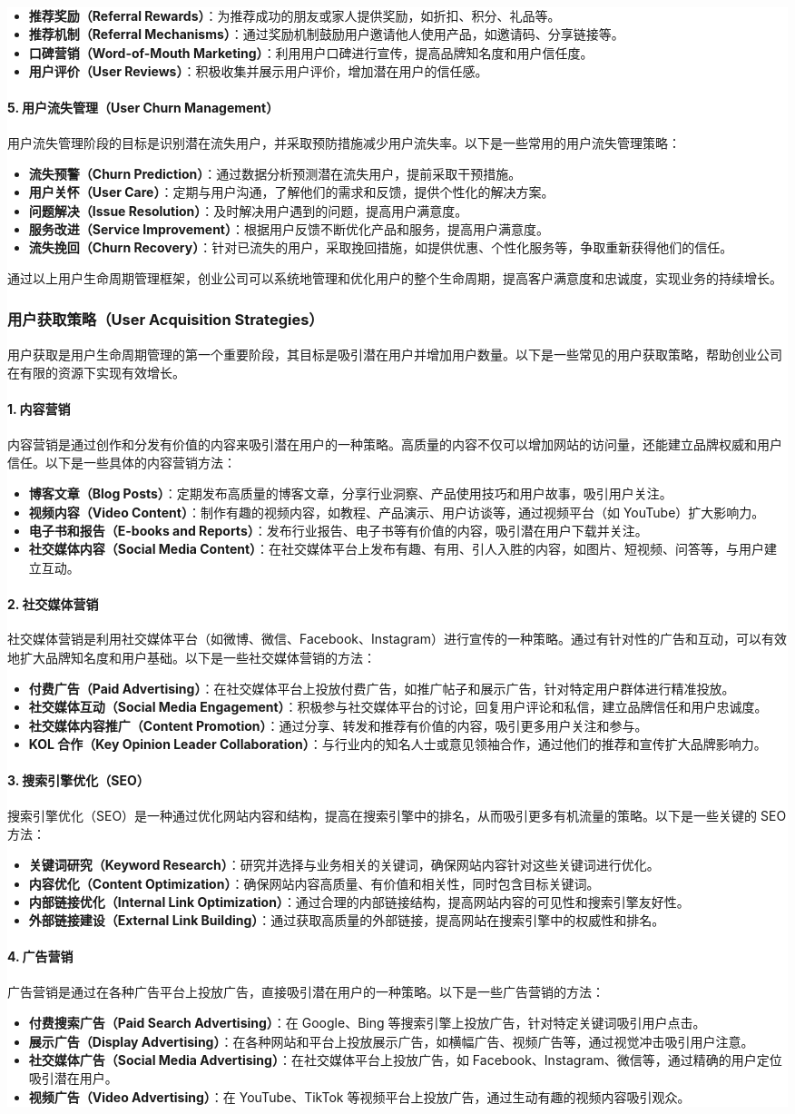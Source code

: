 - **推荐奖励（Referral Rewards）**：为推荐成功的朋友或家人提供奖励，如折扣、积分、礼品等。
- **推荐机制（Referral Mechanisms）**：通过奖励机制鼓励用户邀请他人使用产品，如邀请码、分享链接等。
- **口碑营销（Word-of-Mouth Marketing）**：利用用户口碑进行宣传，提高品牌知名度和用户信任度。
- **用户评价（User Reviews）**：积极收集并展示用户评价，增加潜在用户的信任感。

#### 5. 用户流失管理（User Churn Management）

用户流失管理阶段的目标是识别潜在流失用户，并采取预防措施减少用户流失率。以下是一些常用的用户流失管理策略：

- **流失预警（Churn Prediction）**：通过数据分析预测潜在流失用户，提前采取干预措施。
- **用户关怀（User Care）**：定期与用户沟通，了解他们的需求和反馈，提供个性化的解决方案。
- **问题解决（Issue Resolution）**：及时解决用户遇到的问题，提高用户满意度。
- **服务改进（Service Improvement）**：根据用户反馈不断优化产品和服务，提高用户满意度。
- **流失挽回（Churn Recovery）**：针对已流失的用户，采取挽回措施，如提供优惠、个性化服务等，争取重新获得他们的信任。

通过以上用户生命周期管理框架，创业公司可以系统地管理和优化用户的整个生命周期，提高客户满意度和忠诚度，实现业务的持续增长。

### 用户获取策略（User Acquisition Strategies）

用户获取是用户生命周期管理的第一个重要阶段，其目标是吸引潜在用户并增加用户数量。以下是一些常见的用户获取策略，帮助创业公司在有限的资源下实现有效增长。

#### 1. 内容营销

内容营销是通过创作和分发有价值的内容来吸引潜在用户的一种策略。高质量的内容不仅可以增加网站的访问量，还能建立品牌权威和用户信任。以下是一些具体的内容营销方法：

- **博客文章（Blog Posts）**：定期发布高质量的博客文章，分享行业洞察、产品使用技巧和用户故事，吸引用户关注。
- **视频内容（Video Content）**：制作有趣的视频内容，如教程、产品演示、用户访谈等，通过视频平台（如 YouTube）扩大影响力。
- **电子书和报告（E-books and Reports）**：发布行业报告、电子书等有价值的内容，吸引潜在用户下载并关注。
- **社交媒体内容（Social Media Content）**：在社交媒体平台上发布有趣、有用、引人入胜的内容，如图片、短视频、问答等，与用户建立互动。

#### 2. 社交媒体营销

社交媒体营销是利用社交媒体平台（如微博、微信、Facebook、Instagram）进行宣传的一种策略。通过有针对性的广告和互动，可以有效地扩大品牌知名度和用户基础。以下是一些社交媒体营销的方法：

- **付费广告（Paid Advertising）**：在社交媒体平台上投放付费广告，如推广帖子和展示广告，针对特定用户群体进行精准投放。
- **社交媒体互动（Social Media Engagement）**：积极参与社交媒体平台的讨论，回复用户评论和私信，建立品牌信任和用户忠诚度。
- **社交媒体内容推广（Content Promotion）**：通过分享、转发和推荐有价值的内容，吸引更多用户关注和参与。
- **KOL 合作（Key Opinion Leader Collaboration）**：与行业内的知名人士或意见领袖合作，通过他们的推荐和宣传扩大品牌影响力。

#### 3. 搜索引擎优化（SEO）

搜索引擎优化（SEO）是一种通过优化网站内容和结构，提高在搜索引擎中的排名，从而吸引更多有机流量的策略。以下是一些关键的 SEO 方法：

- **关键词研究（Keyword Research）**：研究并选择与业务相关的关键词，确保网站内容针对这些关键词进行优化。
- **内容优化（Content Optimization）**：确保网站内容高质量、有价值和相关性，同时包含目标关键词。
- **内部链接优化（Internal Link Optimization）**：通过合理的内部链接结构，提高网站内容的可见性和搜索引擎友好性。
- **外部链接建设（External Link Building）**：通过获取高质量的外部链接，提高网站在搜索引擎中的权威性和排名。

#### 4. 广告营销

广告营销是通过在各种广告平台上投放广告，直接吸引潜在用户的一种策略。以下是一些广告营销的方法：

- **付费搜索广告（Paid Search Advertising）**：在 Google、Bing 等搜索引擎上投放广告，针对特定关键词吸引用户点击。
- **展示广告（Display Advertising）**：在各种网站和平台上投放展示广告，如横幅广告、视频广告等，通过视觉冲击吸引用户注意。
- **社交媒体广告（Social Media Advertising）**：在社交媒体平台上投放广告，如 Facebook、Instagram、微信等，通过精确的用户定位吸引潜在用户。
- **视频广告（Video Advertising）**：在 YouTube、TikTok 等视频平台上投放广告，通过生动有趣的视频内容吸引观众。
